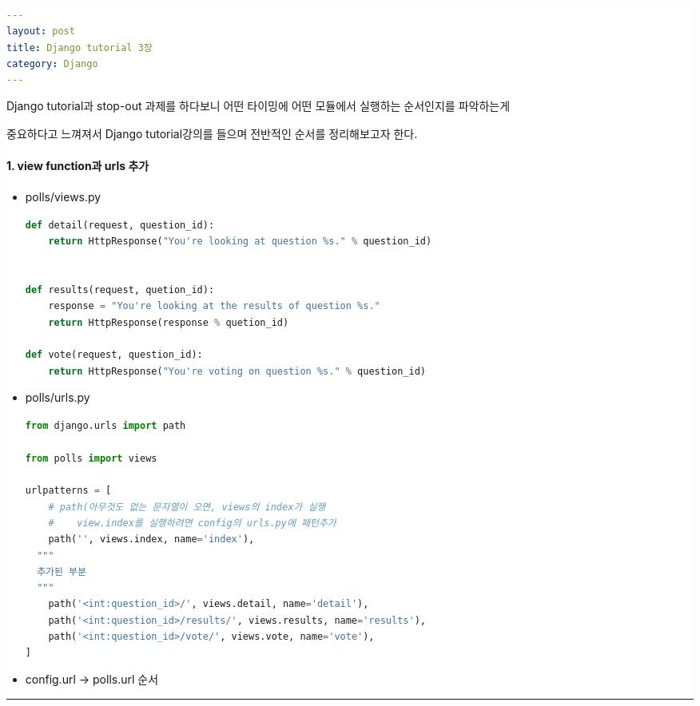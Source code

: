 ```yaml
---
layout: post
title: Django tutorial 3장
category: Django
---
```




Django tutorial과 stop-out 과제를 하다보니 어떤 타이밍에 어떤 모듈에서 실행하는 순서인지를 파악하는게

중요하다고 느껴져서 Django tutorial강의를 들으며 전반적인 순서를 정리해보고자 한다.



#### 1. view function과 urls 추가

- polls/views.py

  ```python
  def detail(request, question_id):
      return HttpResponse("You're looking at question %s." % question_id)
  
  
  def results(request, quetion_id):
      response = "You're looking at the results of question %s."
      return HttpResponse(response % quetion_id)
  
  def vote(request, question_id):
      return HttpResponse("You're voting on question %s." % question_id)
  
  ```

- polls/urls.py

  ```python
  from django.urls import path
  
  from polls import views
  
  urlpatterns = [
      # path(아무것도 없는 문자열이 오면, views의 index가 실행
      #    view.index를 실행하려면 config의 urls.py에 패턴추가
      path('', views.index, name='index'),
  	"""
  	추가된 부분
  	"""
      path('<int:question_id>/', views.detail, name='detail'),
      path('<int:question_id>/results/', views.results, name='results'),
      path('<int:question_id>/vote/', views.vote, name='vote'),
  ]
  ```

- config.url -> polls.url 순서

---
